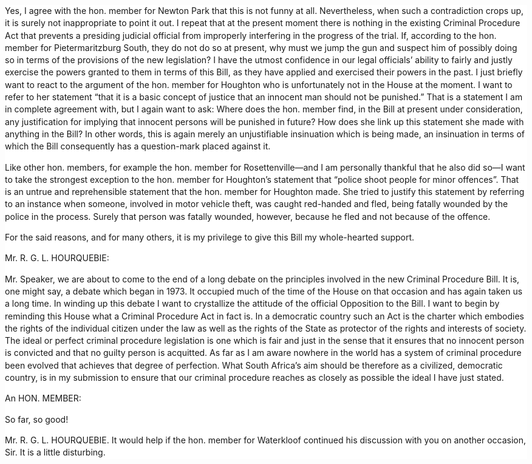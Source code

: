 <p>Yes, I agree with the hon. member for Newton Park that this is not funny at all. Nevertheless, when such a contradiction crops up, it is surely not inappropriate to point it out. I repeat that at the present moment there is nothing in the existing Criminal Procedure Act that prevents a presiding judicial official from improperly interfering in the progress of the trial. If, according to the hon. member for Pietermaritzburg South, they do not do so at present, why must we jump the gun and suspect him of possibly doing so in terms of the provisions of the new legislation? I have the utmost confidence in our legal officials&#x2019; ability to fairly and justly exercise the powers granted to them in terms of this Bill, as they have applied and exercised their powers in the past. <span class="col_3337-3338" refersTo="page_0262"/>I just briefly want to react to the argument of the hon. member for Houghton who is unfortunately not in the House at the moment. I want to refer to her statement &#x201C;that it is a basic concept of justice that an innocent man should not be punished.&#x201D; That is a statement I am in complete agreement with, but I again want to ask: Where does the hon. member find, in the Bill at present under consideration, any justification for implying that innocent persons will be punished in future? How does she link up this statement she made with anything in the Bill? In other words, this is again merely an unjustifiable insinuation which is being made, an insinuation in terms of which the Bill consequently has a question-mark placed against it.</p>

<p>Like other hon. members, for example the hon. member for Rosettenville&#x2014;and I am personally thankful that he also did so&#x2014;I want to take the strongest exception to the hon. member for Houghton&#x2019;s statement that &#x201C;police shoot people for minor offences&#x201D;. That is an untrue and reprehensible statement that the hon. member for Houghton made. She tried to justify this statement by referring to an instance when someone, involved in motor vehicle theft, was caught red-handed and fled, being fatally wounded by the police in the process. Surely that person was fatally wounded, however, because he fled and not because of the offence.</p>

<p>For the said reasons, and for many others, it is my privilege to give this Bill my whole-hearted support.</p>

</speech>

<speech by="#hourquebie">

<from>Mr. <person refersTo="hansard_za">R. G. L. HOURQUEBIE</person>:</from>

<p>Mr. Speaker, we are about to come to the end of a long debate on the principles involved in the new Criminal Procedure Bill. It is, one might say, a debate which began in 1973. It occupied much of the time of the House on that occasion and has again taken us a long time. In winding up this debate I want to crystallize the attitude of the official Opposition to the Bill. I want to begin by reminding this House what a Criminal Procedure Act in fact is. In a democratic country such an Act is the charter which embodies the rights of the individual citizen under the law as well as the rights of the State as protector of the rights and interests of society. The ideal or perfect criminal procedure legislation is one which is fair and just in the sense that it ensures that no innocent person is convicted and that no guilty person is acquitted. As far as I am aware nowhere in the world has a system of criminal procedure been evolved that achieves that degree of perfection. What South Africa&#x2019;s aim should be therefore as a civilized, democratic country, is in my submission to ensure that our criminal procedure reaches as closely as possible the ideal I have just stated.</p>

</speech>

<speech by="#hon_member">

<from>An <person refersTo="hansard_za">HON. MEMBER</person>:</from>

<p>So far, so good!</p>

<p>Mr. R. G. L. HOURQUEBIE. It would help if the hon. member for Waterkloof continued his discussion with you on another occasion, Sir. It is a little disturbing.</p>
